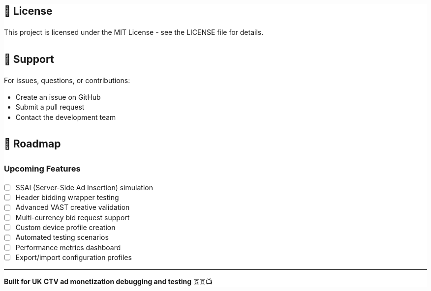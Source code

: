 ## 📝 License

This project is licensed under the MIT License - see the LICENSE file for details.

## 🤝 Support

For issues, questions, or contributions:
- Create an issue on GitHub
- Submit a pull request
- Contact the development team

## 🔮 Roadmap

### Upcoming Features
- [ ] SSAI (Server-Side Ad Insertion) simulation
- [ ] Header bidding wrapper testing
- [ ] Advanced VAST creative validation
- [ ] Multi-currency bid request support
- [ ] Custom device profile creation
- [ ] Automated testing scenarios
- [ ] Performance metrics dashboard
- [ ] Export/import configuration profiles

---

**Built for UK CTV ad monetization debugging and testing** 🇬🇧📺 